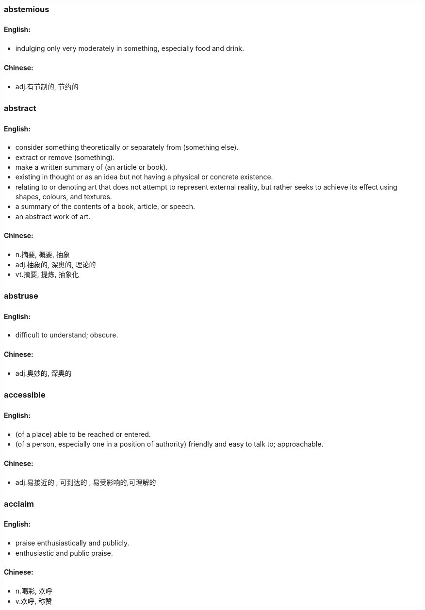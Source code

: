 ### abstemious

#### English:
  - indulging only very moderately in something, especially food and drink.

#### Chinese:
  - adj.有节制的, 节约的

### abstract

#### English:
  - consider something theoretically or separately from (something else).
  - extract or remove (something).
  - make a written summary of (an article or book).
  - existing in thought or as an idea but not having a physical or concrete existence.
  - relating to or denoting art that does not attempt to represent external reality, but rather seeks to achieve its effect using shapes, colours, and textures.
  - a summary of the contents of a book, article, or speech.
  - an abstract work of art.

#### Chinese:
  - n.摘要, 概要, 抽象
  - adj.抽象的, 深奥的, 理论的
  - vt.摘要, 提炼, 抽象化

### abstruse

#### English:
  - difficult to understand; obscure.

#### Chinese:
  - adj.奥妙的, 深奥的

### accessible

#### English:
  - (of a place) able to be reached or entered.
  - (of a person, especially one in a position of authority) friendly and easy to talk to; approachable.

#### Chinese:
  - adj.易接近的 , 可到达的 , 易受影响的,可理解的

### acclaim

#### English:
  - praise enthusiastically and publicly.
  - enthusiastic and public praise.

#### Chinese:
  - n.喝彩, 欢呼
  - v.欢呼, 称赞
